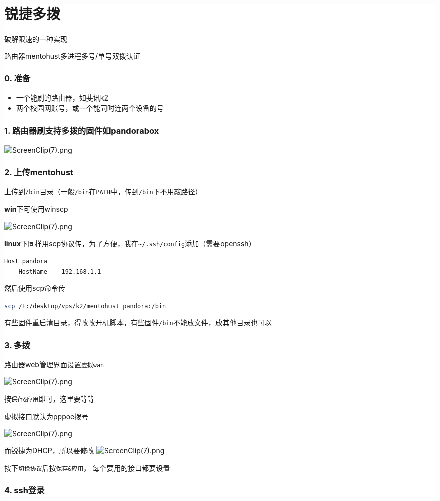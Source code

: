 # 锐捷多拨
破解限速的一种实现

路由器mentohust多进程多号/单号双拨认证

### 0.  准备

- 一个能刷的路由器，如斐讯k2
- 两个校园网账号，或一个能同时连两个设备的号

### 1. 路由器刷支持多拨的固件如pandorabox

   ![ScreenClip(7).png](https://github.com/tkkcc/mentohust/blob/master/include/ScreenClip%287%29.png?raw=true) 

### 2. 上传mentohust

上传到`/bin`目录（一般`/bin`在`PATH`中，传到`/bin`下不用敲路径）

**win**下可使用winscp

   ![ScreenClip(7).png](https://github.com/tkkcc/mentohust/blob/master/include/ScreenClidp.png?raw=true)

**linux**下同样用scp协议传，为了方便，我在`~/.ssh/config`添加（需要openssh）

```sh
Host pandora
	HostName	192.168.1.1
```

然后使用scp命令传

```sh
scp /F:/desktop/vps/k2/mentohust pandora:/bin
```

有些固件重启清目录，得改改开机脚本，有些固件`/bin`不能放文件，放其他目录也可以

### 3. 多拨

路由器web管理界面设置`虚拟wan`

![ScreenClip(7).png](https://github.com/tkkcc/mentohust/blob/master/include/ScreenClip.png?raw=true)

按`保存&应用`即可，这里要等等

虚拟接口默认为pppoe拨号

![ScreenClip(7).png](https://github.com/tkkcc/mentohust/blob/master/include/ScreenClip%285%29.png?raw=true)

而锐捷为DHCP，所以要修改   ![ScreenClip(7).png](https://github.com/tkkcc/mentohust/blob/master/include/ScreenClip%284%29.png?raw=true)

按下`切换协议`后按`保存&应用`， 每个要用的接口都要设置

### 4. ssh登录
